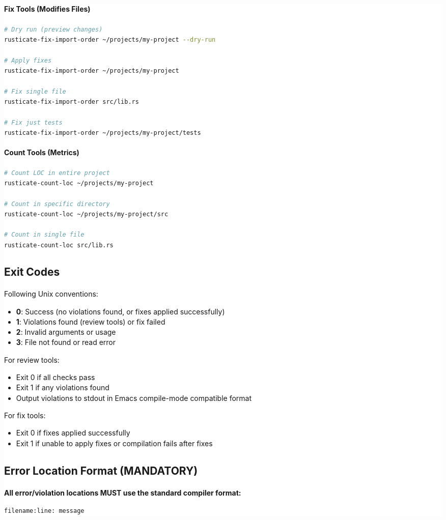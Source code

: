 #### Fix Tools (Modifies Files)

```bash
# Dry run (preview changes)
rusticate-fix-import-order ~/projects/my-project --dry-run

# Apply fixes
rusticate-fix-import-order ~/projects/my-project

# Fix single file
rusticate-fix-import-order src/lib.rs

# Fix just tests
rusticate-fix-import-order ~/projects/my-project/tests
```

#### Count Tools (Metrics)

```bash
# Count LOC in entire project
rusticate-count-loc ~/projects/my-project

# Count in specific directory
rusticate-count-loc ~/projects/my-project/src

# Count in single file
rusticate-count-loc src/lib.rs
```

## Exit Codes

Following Unix conventions:

- **0**: Success (no violations found, or fixes applied successfully)
- **1**: Violations found (review tools) or fix failed
- **2**: Invalid arguments or usage
- **3**: File not found or read error

For review tools:
- Exit 0 if all checks pass
- Exit 1 if any violations found
- Output violations to stdout in Emacs compile-mode compatible format

For fix tools:
- Exit 0 if fixes applied successfully
- Exit 1 if unable to apply fixes or compilation fails after fixes

## Error Location Format (MANDATORY)

**All error/violation locations MUST use the standard compiler format:**

```
filename:line: message
```
